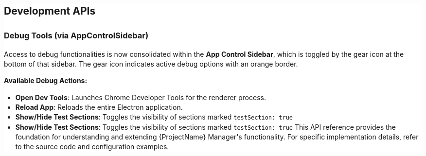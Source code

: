 ## Development APIs

### Debug Tools (via AppControlSidebar)

Access to debug functionalities is now consolidated within the **App Control Sidebar**, which is toggled by the gear icon at the bottom of that sidebar. The gear icon indicates active debug options with an orange border.

**Available Debug Actions:**
-   **Open Dev Tools**: Launches Chrome Developer Tools for the renderer process.
-   **Reload App**: Reloads the entire Electron application.
-   **Show/Hide Test Sections**: Toggles the visibility of sections marked `testSection: true`
-   **Show/Hide Test Sections**: Toggles the visibility of sections marked `testSection: true`
This API reference provides the foundation for understanding and extending {ProjectName} Manager's functionality. For specific implementation details, refer to the source code and configuration examples. 